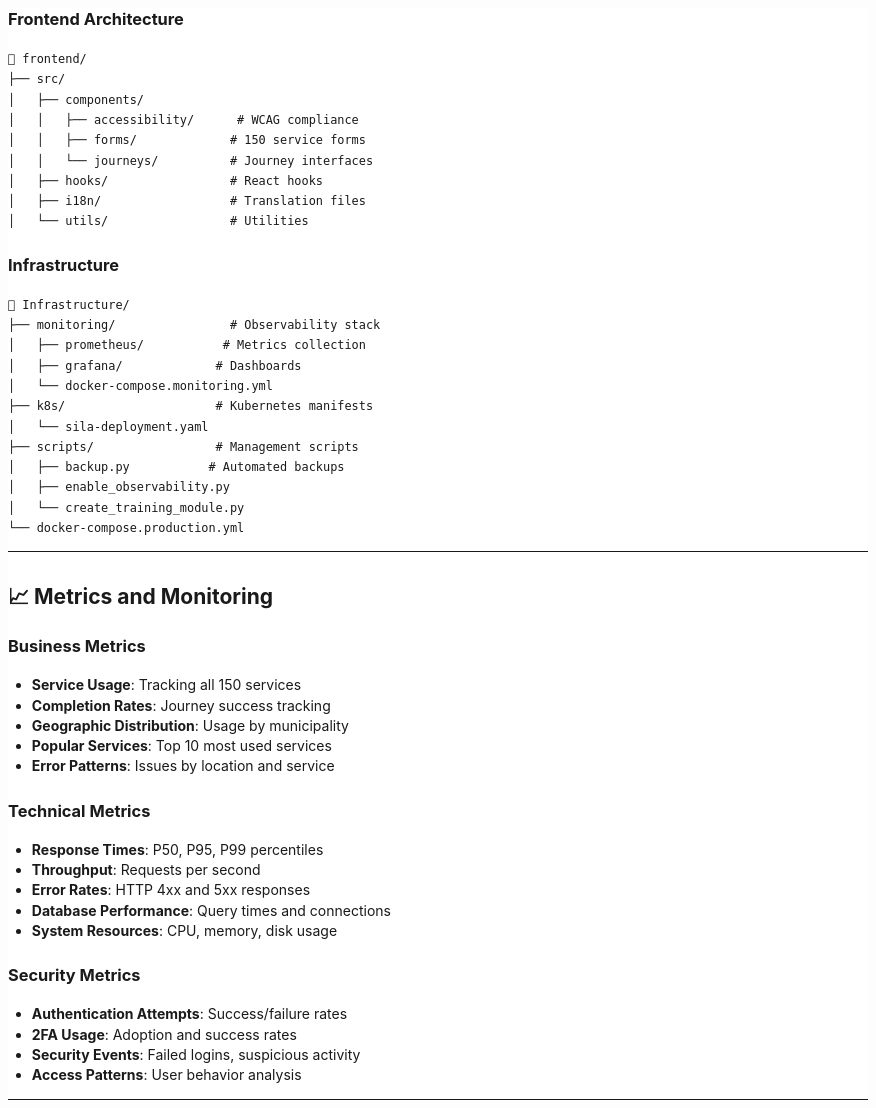 ### Frontend Architecture
```
📁 frontend/
├── src/
│   ├── components/
│   │   ├── accessibility/      # WCAG compliance
│   │   ├── forms/             # 150 service forms
│   │   └── journeys/          # Journey interfaces
│   ├── hooks/                 # React hooks
│   ├── i18n/                  # Translation files
│   └── utils/                 # Utilities
```

### Infrastructure
```
📁 Infrastructure/
├── monitoring/                # Observability stack
│   ├── prometheus/           # Metrics collection
│   ├── grafana/             # Dashboards
│   └── docker-compose.monitoring.yml
├── k8s/                     # Kubernetes manifests
│   └── sila-deployment.yaml
├── scripts/                 # Management scripts
│   ├── backup.py           # Automated backups
│   ├── enable_observability.py
│   └── create_training_module.py
└── docker-compose.production.yml
```

---

## 📈 Metrics and Monitoring

### Business Metrics
- **Service Usage**: Tracking all 150 services
- **Completion Rates**: Journey success tracking
- **Geographic Distribution**: Usage by municipality
- **Popular Services**: Top 10 most used services
- **Error Patterns**: Issues by location and service

### Technical Metrics
- **Response Times**: P50, P95, P99 percentiles
- **Throughput**: Requests per second
- **Error Rates**: HTTP 4xx and 5xx responses
- **Database Performance**: Query times and connections
- **System Resources**: CPU, memory, disk usage

### Security Metrics
- **Authentication Attempts**: Success/failure rates
- **2FA Usage**: Adoption and success rates
- **Security Events**: Failed logins, suspicious activity
- **Access Patterns**: User behavior analysis

---